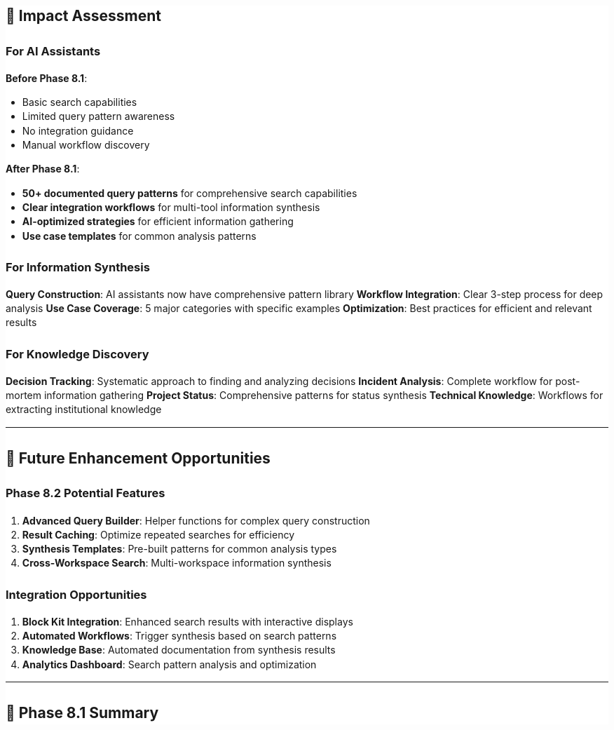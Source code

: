 
## 🎯 Impact Assessment

### For AI Assistants

**Before Phase 8.1**:
- Basic search capabilities
- Limited query pattern awareness
- No integration guidance
- Manual workflow discovery

**After Phase 8.1**:
- **50+ documented query patterns** for comprehensive search capabilities
- **Clear integration workflows** for multi-tool information synthesis
- **AI-optimized strategies** for efficient information gathering
- **Use case templates** for common analysis patterns

### For Information Synthesis

**Query Construction**: AI assistants now have comprehensive pattern library
**Workflow Integration**: Clear 3-step process for deep analysis
**Use Case Coverage**: 5 major categories with specific examples
**Optimization**: Best practices for efficient and relevant results

### For Knowledge Discovery

**Decision Tracking**: Systematic approach to finding and analyzing decisions
**Incident Analysis**: Complete workflow for post-mortem information gathering
**Project Status**: Comprehensive patterns for status synthesis
**Technical Knowledge**: Workflows for extracting institutional knowledge

---

## 🚀 Future Enhancement Opportunities

### Phase 8.2 Potential Features

1. **Advanced Query Builder**: Helper functions for complex query construction
2. **Result Caching**: Optimize repeated searches for efficiency
3. **Synthesis Templates**: Pre-built patterns for common analysis types
4. **Cross-Workspace Search**: Multi-workspace information synthesis

### Integration Opportunities

1. **Block Kit Integration**: Enhanced search results with interactive displays
2. **Automated Workflows**: Trigger synthesis based on search patterns
3. **Knowledge Base**: Automated documentation from synthesis results
4. **Analytics Dashboard**: Search pattern analysis and optimization

---

## 📅 Phase 8.1 Summary
